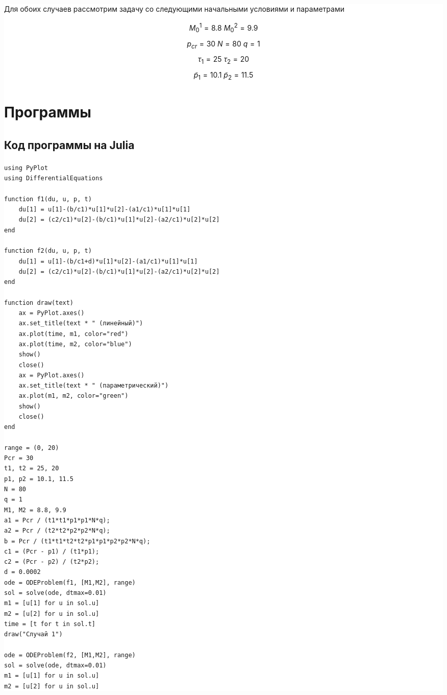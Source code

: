 Для обоих случаев рассмотрим задачу со следующими начальными условиями и параметрами

$$ M_0^1=8.8 \: M_0^2=9.9 $$
$$ p_{cr}=30 \: N=80 \: q=1 $$
$$ \tau_1=25 \: \tau_2=20 $$
$$ \widetilde{p}_1=10.1 \: \widetilde{p}_2=11.5 $$

# Программы

## Код программы на Julia

```
using PyPlot
using DifferentialEquations

function f1(du, u, p, t)
    du[1] = u[1]-(b/c1)*u[1]*u[2]-(a1/c1)*u[1]*u[1]
    du[2] = (c2/c1)*u[2]-(b/c1)*u[1]*u[2]-(a2/c1)*u[2]*u[2]
end

function f2(du, u, p, t)
    du[1] = u[1]-(b/c1+d)*u[1]*u[2]-(a1/c1)*u[1]*u[1]
    du[2] = (c2/c1)*u[2]-(b/c1)*u[1]*u[2]-(a2/c1)*u[2]*u[2]
end

function draw(text)
    ax = PyPlot.axes()
    ax.set_title(text * " (линейный)")
    ax.plot(time, m1, color="red")
    ax.plot(time, m2, color="blue")
    show()
    close()
    ax = PyPlot.axes()
    ax.set_title(text * " (параметрический)")
    ax.plot(m1, m2, color="green")
    show()
    close()
end

range = (0, 20)
Pcr = 30
t1, t2 = 25, 20
p1, p2 = 10.1, 11.5
N = 80
q = 1
M1, M2 = 8.8, 9.9
a1 = Pcr / (t1*t1*p1*p1*N*q);
a2 = Pcr / (t2*t2*p2*p2*N*q);
b = Pcr / (t1*t1*t2*t2*p1*p1*p2*p2*N*q);
c1 = (Pcr - p1) / (t1*p1);
c2 = (Pcr - p2) / (t2*p2);
d = 0.0002
ode = ODEProblem(f1, [M1,M2], range)
sol = solve(ode, dtmax=0.01)
m1 = [u[1] for u in sol.u]
m2 = [u[2] for u in sol.u]
time = [t for t in sol.t]
draw("Случай 1")

ode = ODEProblem(f2, [M1,M2], range)
sol = solve(ode, dtmax=0.01)
m1 = [u[1] for u in sol.u]
m2 = [u[2] for u in sol.u]
```